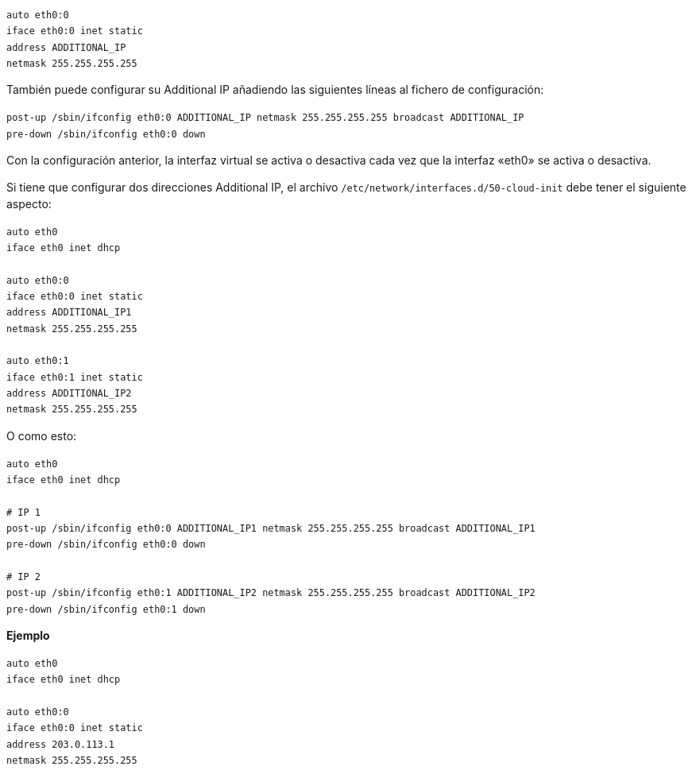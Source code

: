 ```console
auto eth0:0
iface eth0:0 inet static
address ADDITIONAL_IP
netmask 255.255.255.255
```

También puede configurar su Additional IP añadiendo las siguientes líneas al fichero de configuración:

```console
post-up /sbin/ifconfig eth0:0 ADDITIONAL_IP netmask 255.255.255.255 broadcast ADDITIONAL_IP
pre-down /sbin/ifconfig eth0:0 down
```

Con la configuración anterior, la interfaz virtual se activa o desactiva cada vez que la interfaz «eth0» se activa o desactiva.

Si tiene que configurar dos direcciones Additional IP, el archivo `/etc/network/interfaces.d/50-cloud-init` debe tener el siguiente aspecto:

```console
auto eth0
iface eth0 inet dhcp

auto eth0:0
iface eth0:0 inet static
address ADDITIONAL_IP1
netmask 255.255.255.255

auto eth0:1
iface eth0:1 inet static
address ADDITIONAL_IP2
netmask 255.255.255.255
```

O como esto:

```console
auto eth0
iface eth0 inet dhcp

# IP 1
post-up /sbin/ifconfig eth0:0 ADDITIONAL_IP1 netmask 255.255.255.255 broadcast ADDITIONAL_IP1
pre-down /sbin/ifconfig eth0:0 down

# IP 2
post-up /sbin/ifconfig eth0:1 ADDITIONAL_IP2 netmask 255.255.255.255 broadcast ADDITIONAL_IP2
pre-down /sbin/ifconfig eth0:1 down
```

**Ejemplo**

```console
auto eth0
iface eth0 inet dhcp

auto eth0:0
iface eth0:0 inet static
address 203.0.113.1
netmask 255.255.255.255
```
